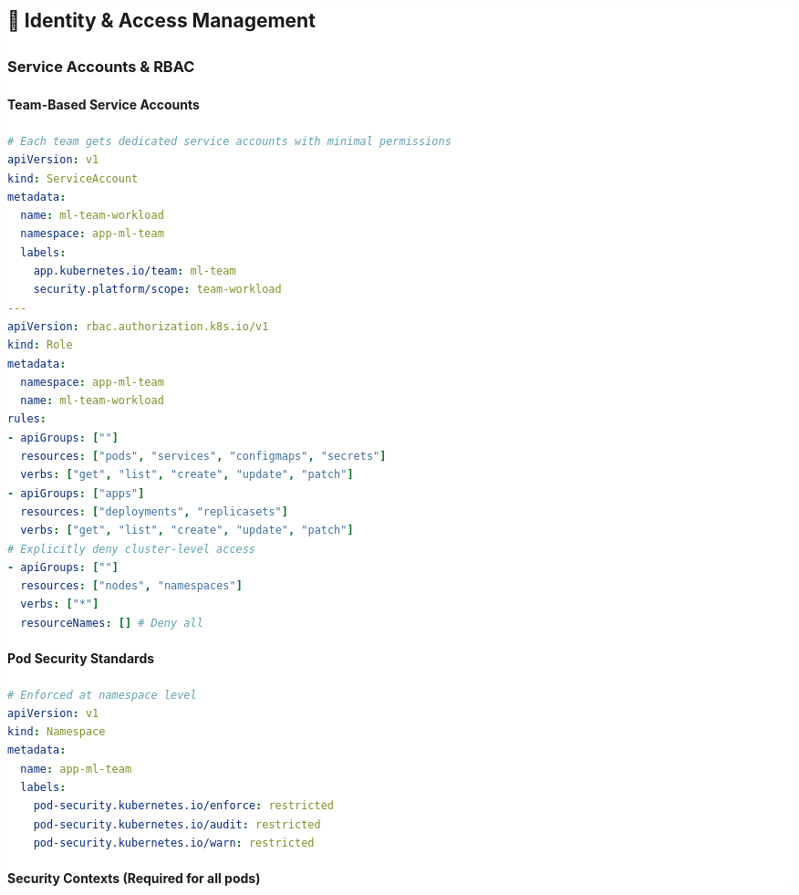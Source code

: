 ## 🔐 Identity & Access Management

### Service Accounts & RBAC

#### Team-Based Service Accounts

```yaml
# Each team gets dedicated service accounts with minimal permissions
apiVersion: v1
kind: ServiceAccount
metadata:
  name: ml-team-workload
  namespace: app-ml-team
  labels:
    app.kubernetes.io/team: ml-team
    security.platform/scope: team-workload
---
apiVersion: rbac.authorization.k8s.io/v1
kind: Role
metadata:
  namespace: app-ml-team
  name: ml-team-workload
rules:
- apiGroups: [""]
  resources: ["pods", "services", "configmaps", "secrets"]
  verbs: ["get", "list", "create", "update", "patch"]
- apiGroups: ["apps"]
  resources: ["deployments", "replicasets"]
  verbs: ["get", "list", "create", "update", "patch"]
# Explicitly deny cluster-level access
- apiGroups: [""]
  resources: ["nodes", "namespaces"]
  verbs: ["*"]
  resourceNames: [] # Deny all
```

#### Pod Security Standards

```yaml
# Enforced at namespace level
apiVersion: v1
kind: Namespace
metadata:
  name: app-ml-team
  labels:
    pod-security.kubernetes.io/enforce: restricted
    pod-security.kubernetes.io/audit: restricted
    pod-security.kubernetes.io/warn: restricted
```

#### Security Contexts (Required for all pods)
